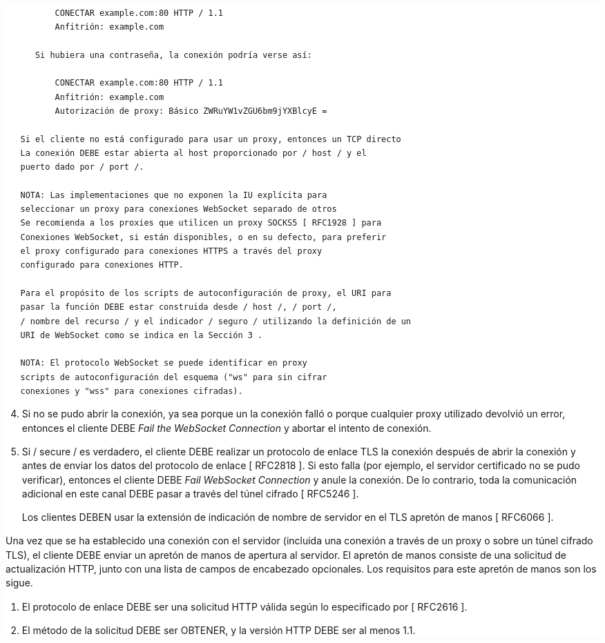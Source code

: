               CONECTAR example.com:80 HTTP / 1.1
              Anfitrión: example.com

          Si hubiera una contraseña, la conexión podría verse así:

              CONECTAR example.com:80 HTTP / 1.1
              Anfitrión: example.com
              Autorización de proxy: Básico ZWRuYW1vZGU6bm9jYXBlcyE =

       Si el cliente no está configurado para usar un proxy, entonces un TCP directo
       La conexión DEBE estar abierta al host proporcionado por / host / y el
       puerto dado por / port /.

       NOTA: Las implementaciones que no exponen la IU explícita para
       seleccionar un proxy para conexiones WebSocket separado de otros
       Se recomienda a los proxies que utilicen un proxy SOCKS5 [ RFC1928 ] para
       Conexiones WebSocket, si están disponibles, o en su defecto, para preferir
       el proxy configurado para conexiones HTTPS a través del proxy
       configurado para conexiones HTTP.

       Para el propósito de los scripts de autoconfiguración de proxy, el URI para
       pasar la función DEBE estar construida desde / host /, / port /,
       / nombre del recurso / y el indicador / seguro / utilizando la definición de un
       URI de WebSocket como se indica en la Sección 3 .

       NOTA: El protocolo WebSocket se puede identificar en proxy
       scripts de autoconfiguración del esquema ("ws" para sin cifrar
       conexiones y "wss" para conexiones cifradas).

   4. Si no se pudo abrir la conexión, ya sea porque un
       la conexión falló o porque cualquier proxy utilizado devolvió un error,
       entonces el cliente DEBE _Fail the WebSocket Connection_ y abortar
       el intento de conexión.

   5. Si / secure / es verdadero, el cliente DEBE realizar un protocolo de enlace TLS
       la conexión después de abrir la conexión y antes de enviar
       los datos del protocolo de enlace [ RFC2818 ]. Si esto falla (por ejemplo, el servidor
       certificado no se pudo verificar), entonces el cliente DEBE _Fail
       WebSocket Connection_ y anule la conexión. De lo contrario,
       toda la comunicación adicional en este canal DEBE pasar a través del
       túnel cifrado [ RFC5246 ].

       Los clientes DEBEN usar la extensión de indicación de nombre de servidor en el TLS
       apretón de manos [ RFC6066 ].

   Una vez que se ha establecido una conexión con el servidor (incluida una
   conexión a través de un proxy o sobre un túnel cifrado TLS), el cliente
   DEBE enviar un apretón de manos de apertura al servidor. El apretón de manos consiste
   de una solicitud de actualización HTTP, junto con una lista de
   campos de encabezado opcionales. Los requisitos para este apretón de manos son los
   sigue.

   1. El protocolo de enlace DEBE ser una solicitud HTTP válida según lo especificado por
        [ RFC2616 ].

   2. El método de la solicitud DEBE ser OBTENER, y la versión HTTP DEBE
        ser al menos 1.1.
